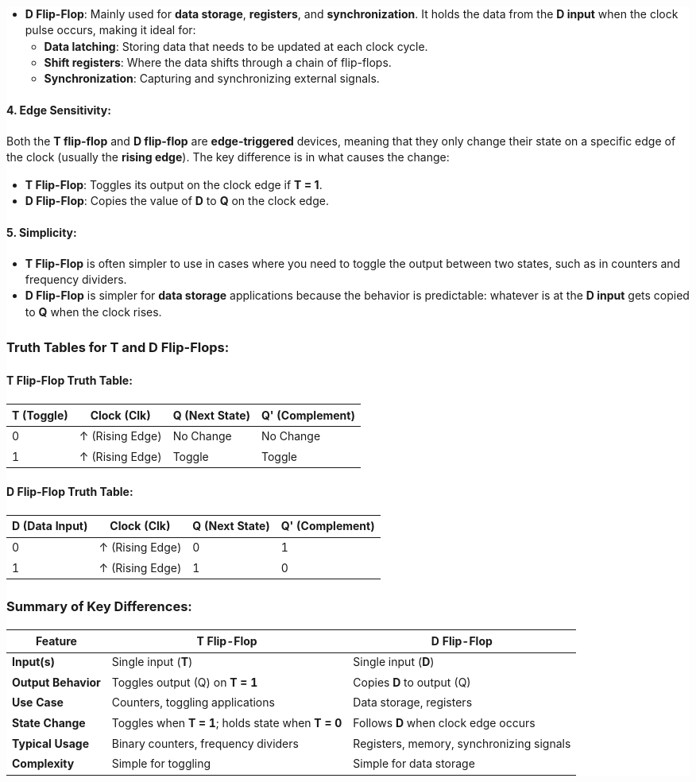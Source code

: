    - **D Flip-Flop**: Mainly used for **data storage**, **registers**, and **synchronization**. It holds the data from the **D input** when the clock pulse occurs, making it ideal for:
     - **Data latching**: Storing data that needs to be updated at each clock cycle.
     - **Shift registers**: Where the data shifts through a chain of flip-flops.
     - **Synchronization**: Capturing and synchronizing external signals.

#### 4. **Edge Sensitivity**:
   Both the **T flip-flop** and **D flip-flop** are **edge-triggered** devices, meaning that they only change their state on a specific edge of the clock (usually the **rising edge**). The key difference is in what causes the change:
   - **T Flip-Flop**: Toggles its output on the clock edge if **T = 1**.
   - **D Flip-Flop**: Copies the value of **D** to **Q** on the clock edge.

#### 5. **Simplicity**:
   - **T Flip-Flop** is often simpler to use in cases where you need to toggle the output between two states, such as in counters and frequency dividers.
   - **D Flip-Flop** is simpler for **data storage** applications because the behavior is predictable: whatever is at the **D input** gets copied to **Q** when the clock rises.

### Truth Tables for T and D Flip-Flops:

#### **T Flip-Flop Truth Table**:

| **T (Toggle)** | **Clock (Clk)** | **Q (Next State)** | **Q' (Complement)** |
|----------------|-----------------|--------------------|---------------------|
| 0              | ↑ (Rising Edge) | No Change          | No Change           |
| 1              | ↑ (Rising Edge) | Toggle             | Toggle              |

#### **D Flip-Flop Truth Table**:

| **D (Data Input)** | **Clock (Clk)** | **Q (Next State)** | **Q' (Complement)** |
|--------------------|-----------------|--------------------|---------------------|
| 0                  | ↑ (Rising Edge) | 0                  | 1                   |
| 1                  | ↑ (Rising Edge) | 1                  | 0                   |

### Summary of Key Differences:

| **Feature**           | **T Flip-Flop**                   | **D Flip-Flop**               |
|-----------------------|-----------------------------------|-------------------------------|
| **Input(s)**          | Single input (**T**)              | Single input (**D**)          |
| **Output Behavior**   | Toggles output (Q) on **T = 1**   | Copies **D** to output (Q)    |
| **Use Case**          | Counters, toggling applications   | Data storage, registers       |
| **State Change**      | Toggles when **T = 1**; holds state when **T = 0** | Follows **D** when clock edge occurs |
| **Typical Usage**     | Binary counters, frequency dividers | Registers, memory, synchronizing signals |
| **Complexity**        | Simple for toggling               | Simple for data storage       |
